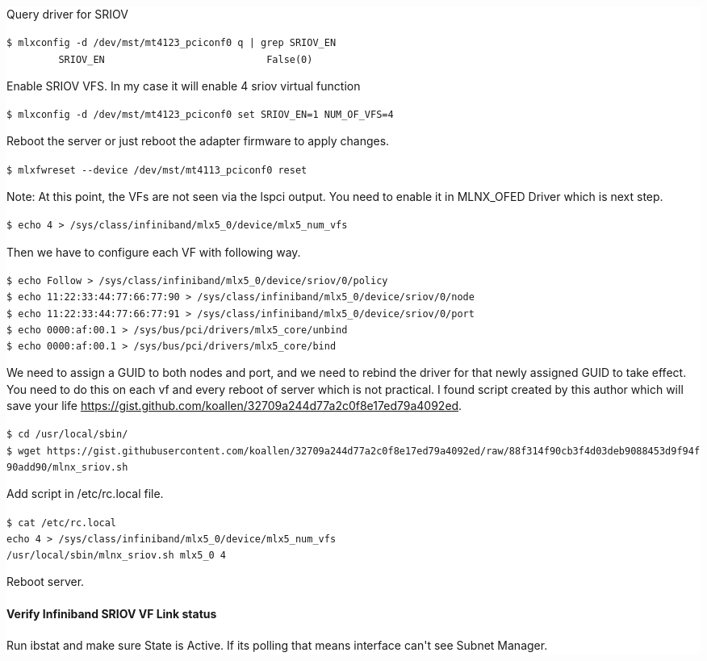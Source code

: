 Query driver for SRIOV 

```
$ mlxconfig -d /dev/mst/mt4123_pciconf0 q | grep SRIOV_EN
         SRIOV_EN                            False(0)
```

Enable SRIOV VFS. In my case it will enable 4 sriov virtual function

```
$ mlxconfig -d /dev/mst/mt4123_pciconf0 set SRIOV_EN=1 NUM_OF_VFS=4
```

Reboot the server or just reboot the adapter firmware to apply changes.

```
$ mlxfwreset --device /dev/mst/mt4113_pciconf0 reset
```

Note: At this point, the VFs are not seen via the lspci output. You need to enable it in MLNX_OFED Driver which is next step.

```
$ echo 4 > /sys/class/infiniband/mlx5_0/device/mlx5_num_vfs
```

Then we have to configure each VF with following way. 

```
$ echo Follow > /sys/class/infiniband/mlx5_0/device/sriov/0/policy
$ echo 11:22:33:44:77:66:77:90 > /sys/class/infiniband/mlx5_0/device/sriov/0/node
$ echo 11:22:33:44:77:66:77:91 > /sys/class/infiniband/mlx5_0/device/sriov/0/port
$ echo 0000:af:00.1 > /sys/bus/pci/drivers/mlx5_core/unbind
$ echo 0000:af:00.1 > /sys/bus/pci/drivers/mlx5_core/bind
```

We need to assign a GUID to both nodes and port, and we need to rebind the driver for that newly assigned GUID to take effect. You need to do this on each vf and every reboot of server which is not practical. I found script created by this author which will save your life https://gist.github.com/koallen/32709a244d77a2c0f8e17ed79a4092ed. 

```
$ cd /usr/local/sbin/
$ wget https://gist.githubusercontent.com/koallen/32709a244d77a2c0f8e17ed79a4092ed/raw/88f314f90cb3f4d03deb9088453d9f94f90add90/mlnx_sriov.sh
```

Add script in /etc/rc.local file.

```
$ cat /etc/rc.local
echo 4 > /sys/class/infiniband/mlx5_0/device/mlx5_num_vfs
/usr/local/sbin/mlnx_sriov.sh mlx5_0 4
```

Reboot server. 

#### Verify Infiniband SRIOV VF Link status 

Run ibstat and make sure State is Active. If its polling that means interface can't see Subnet Manager. 
